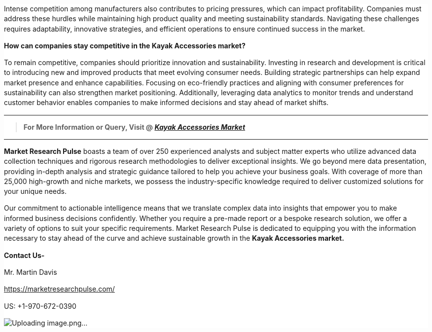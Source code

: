 Intense competition among manufacturers also contributes to pricing pressures, which can impact profitability. Companies must address these hurdles while maintaining high product quality and meeting sustainability standards. Navigating these challenges requires adaptability, innovative strategies, and efficient operations to ensure continued success in the market.</p><p><strong>How can companies stay competitive in the Kayak Accessories market?</strong></p><p>To remain competitive, companies should prioritize innovation and sustainability. Investing in research and development is critical to introducing new and improved products that meet evolving consumer needs. Building strategic partnerships can help expand market presence and enhance capabilities. Focusing on eco-friendly practices and aligning with consumer preferences for sustainability can also strengthen market positioning. Additionally, leveraging data analytics to monitor trends and understand customer behavior enables companies to make informed decisions and stay ahead of market shifts.</p><hr /><blockquote><p><strong>For More Information or Query, Visit @&nbsp;<em><a href="https://marketresearchpulse.com/report/28774/kayak-accessories-market?utm_source=Linkedin&utm_medium=030">Kayak Accessories Market</a></em></strong></p></blockquote><hr /><p><strong>Market Research Pulse</strong> boasts a team of over 250 experienced analysts and subject matter experts who utilize advanced data collection techniques and rigorous research methodologies to deliver exceptional insights. We go beyond mere data presentation, providing in-depth analysis and strategic guidance tailored to help you achieve your business goals. With coverage of more than 25,000 high-growth and niche markets, we possess the industry-specific knowledge required to deliver customized solutions for your unique needs.</p><p>Our commitment to actionable intelligence means that we translate complex data into insights that empower you to make informed business decisions confidently. Whether you require a pre-made report or a bespoke research solution, we offer a variety of options to suit your specific requirements. Market Research Pulse is dedicated to equipping you with the information necessary to stay ahead of the curve and achieve sustainable growth in the <strong>Kayak Accessories market.</strong></p><p><strong>Contact Us-</strong></p><p>Mr. Martin Davis</p><p>https://marketresearchpulse.com/</p><p>US: +1-970-672-0390</p>
![Uploading image.png…]()
